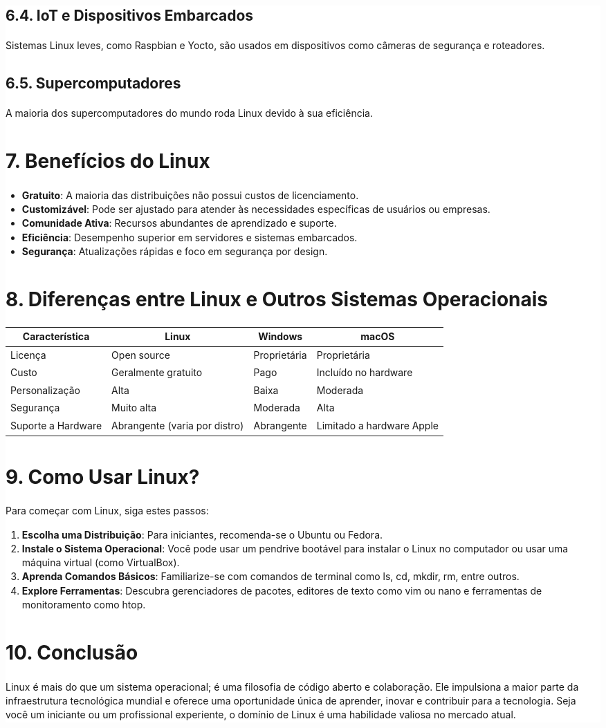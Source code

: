 ## 6.4. IoT e Dispositivos Embarcados
Sistemas Linux leves, como Raspbian e Yocto, são usados em dispositivos como câmeras de segurança e roteadores.

## 6.5. Supercomputadores
A maioria dos supercomputadores do mundo roda Linux devido à sua eficiência.

# 7. Benefícios do Linux
 - **Gratuito**: A maioria das distribuições não possui custos de licenciamento.
 - **Customizável**: Pode ser ajustado para atender às necessidades específicas de usuários ou empresas.
 - **Comunidade Ativa**: Recursos abundantes de aprendizado e suporte.
 - **Eficiência**: Desempenho superior em servidores e sistemas embarcados.
 - **Segurança**: Atualizações rápidas e foco em segurança por design.

# 8. Diferenças entre Linux e Outros Sistemas Operacionais
| Característica     | Linux                         | Windows      | macOS                     |
| ------------------ | ----------------------------- | ------------ | ------------------------- |
| Licença            | Open source                   | Proprietária | Proprietária              |
| Custo              | Geralmente gratuito           | Pago         | Incluído no hardware      |
| Personalização     | Alta                          | Baixa        | Moderada                  |
| Segurança          | Muito alta                    | Moderada     | Alta                      |
| Suporte a Hardware | Abrangente (varia por distro) | Abrangente   | Limitado a hardware Apple |

# 9. Como Usar Linux?
Para começar com Linux, siga estes passos:

1. **Escolha uma Distribuição**: Para iniciantes, recomenda-se o Ubuntu ou Fedora.
2. **Instale o Sistema Operacional**: Você pode usar um pendrive bootável para instalar o Linux no computador ou usar uma máquina virtual (como VirtualBox).
3. **Aprenda Comandos Básicos**: Familiarize-se com comandos de terminal como ls, cd, mkdir, rm, entre outros.
4. **Explore Ferramentas**: Descubra gerenciadores de pacotes, editores de texto como vim ou nano e ferramentas de monitoramento como htop.

# 10. Conclusão
Linux é mais do que um sistema operacional; é uma filosofia de código aberto e colaboração. Ele impulsiona a maior parte da infraestrutura tecnológica mundial e oferece uma oportunidade única de aprender, inovar e contribuir para a tecnologia. Seja você um iniciante ou um profissional experiente, o domínio de Linux é uma habilidade valiosa no mercado atual.
